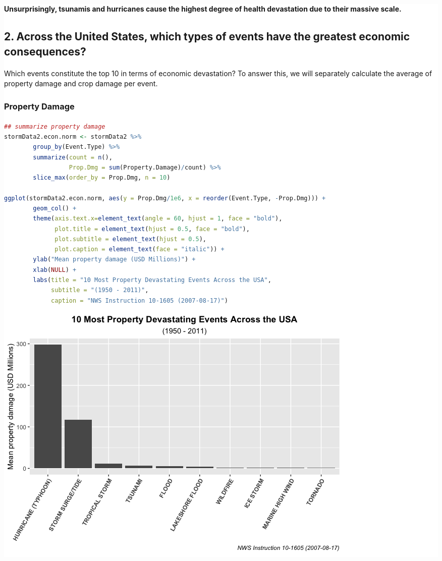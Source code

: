 **Unsurprisingly, tsunamis and hurricanes cause the highest degree of health devastation due to their massive scale.**

## 2. Across the United States, which types of events have the greatest economic consequences?

Which events constitute the top 10 in terms of economic devastation? To answer this, we will separately calculate the average of property damage and crop damage per event.

### Property Damage


```r
## summarize property damage
stormData2.econ.norm <- stormData2 %>%
        group_by(Event.Type) %>%
        summarize(count = n(), 
                  Prop.Dmg = sum(Property.Damage)/count) %>%
        slice_max(order_by = Prop.Dmg, n = 10)

ggplot(stormData2.econ.norm, aes(y = Prop.Dmg/1e6, x = reorder(Event.Type, -Prop.Dmg))) +
        geom_col() +
        theme(axis.text.x=element_text(angle = 60, hjust = 1, face = "bold"),
              plot.title = element_text(hjust = 0.5, face = "bold"),
              plot.subtitle = element_text(hjust = 0.5),
              plot.caption = element_text(face = "italic")) +
        ylab("Mean property damage (USD Millions)") +
        xlab(NULL) +
        labs(title = "10 Most Property Devastating Events Across the USA",
             subtitle = "(1950 - 2011)",
             caption = "NWS Instruction 10-1605 (2007-08-17)")
```

![](RYancey_RepData-Project2_files/figure-html/26-property-devastating-plot2-1.png)

